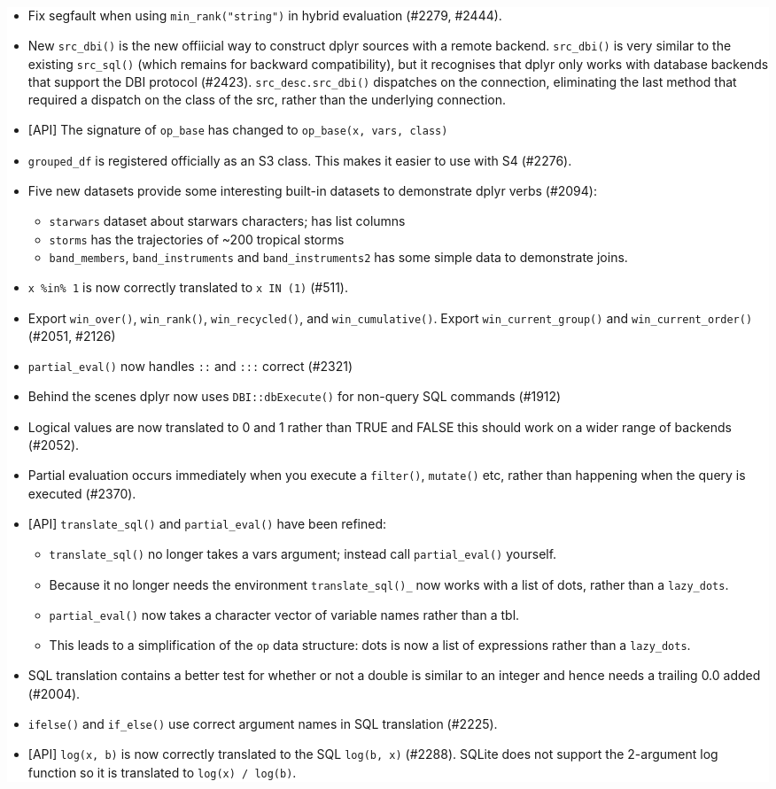 * Fix segfault when using `min_rank("string")` in hybrid evaluation (#2279, #2444).

* New `src_dbi()` is the new offiicial way to construct dplyr sources with
  a remote backend. `src_dbi()` is very similar to the existing `src_sql()`
  (which remains for backward compatibility), but it recognises that dplyr
  only works with database backends that support the DBI protocol (#2423).
  `src_desc.src_dbi()` dispatches on the connection, eliminating the
  last method that required a dispatch on the class of the src, rather
  than the underlying connection.

* [API] The signature of `op_base` has changed to `op_base(x, vars, class)`

* `grouped_df` is registered officially as an S3 class. This makes it 
  easier to use with S4 (#2276).

* Five new datasets provide some interesting built-in datasets to demonstrate
  dplyr verbs (#2094):
  
  * `starwars` dataset about starwars characters; has list columns
  * `storms` has the trajectories of ~200 tropical storms
  * `band_members`, `band_instruments` and `band_instruments2` 
    has some simple data to demonstrate joins.

* `x %in% 1` is now correctly translated to `x IN (1)` (#511).

* Export `win_over()`, `win_rank()`, `win_recycled()`, and `win_cumulative()`.
  Export `win_current_group()` and `win_current_order()` (#2051, #2126)

* `partial_eval()` now handles `::` and `:::` correct (#2321)

* Behind the scenes dplyr now uses `DBI::dbExecute()` for non-query
  SQL commands (#1912)

* Logical values are now translated to 0 and 1 rather than TRUE and FALSE
  this should work on a wider range of backends (#2052).

* Partial evaluation occurs immediately when you execute a `filter()`,
  `mutate()` etc, rather than happening when the query is executed (#2370).
  
* [API] `translate_sql()` and `partial_eval()` have been refined:

    * `translate_sql()` no longer takes a vars argument; instead call
      `partial_eval()` yourself. 
    
    * Because it no longer needs the environment `translate_sql()_` now
      works with a list of dots, rather than a `lazy_dots`.
      
    * `partial_eval()` now takes a character vector of variable names
      rather than a tbl.
      
    * This leads to a simplification of the `op` data structure: 
      dots is now a list of expressions rather than a `lazy_dots`.
    
* SQL translation contains a better test for whether or not a double
  is similar to an integer and hence needs a trailing 0.0 added (#2004).

* `ifelse()` and `if_else()` use correct argument names in SQL translation 
  (#2225).

* [API] `log(x, b)` is now correctly translated to the SQL `log(b, x)` (#2288).
  SQLite does not support the 2-argument log function so it is translated
  to `log(x) / log(b)`.

